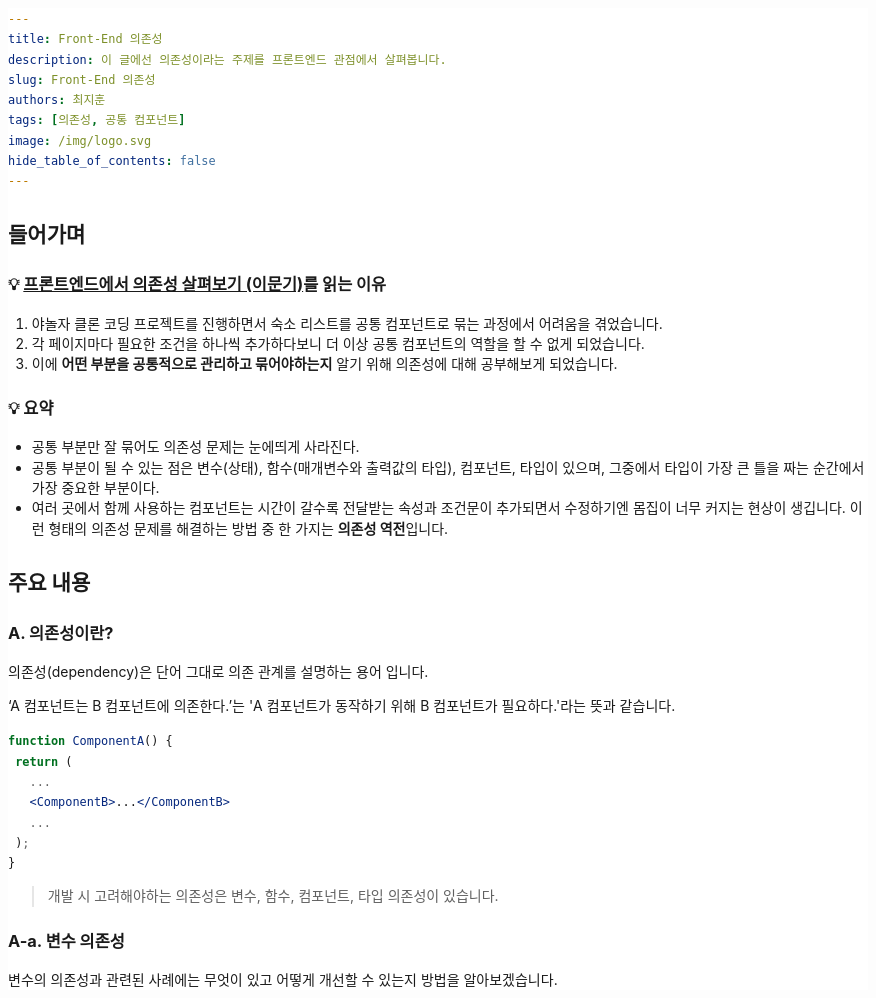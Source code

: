 ```yaml
---
title: Front-End 의존성
description: 이 글에선 의존성이라는 주제를 프론트엔드 관점에서 살펴봅니다.
slug: Front-End 의존성
authors: 최지훈
tags: [의존성, 공통 컴포넌트]
image: /img/logo.svg
hide_table_of_contents: false
---
```


## 들어가며

### 💡 **[프론트엔드에서 의존성 살펴보기 (이문기)](https://medium.com/@junep/%ED%94%84%EB%A1%A0%ED%8A%B8%EC%97%94%EB%93%9C%EC%97%90%EC%84%9C-%EC%9D%98%EC%A1%B4%EC%84%B1-%EC%82%B4%ED%8E%B4%EB%B3%B4%EA%B8%B0-b242a2fd4e85)를 읽는 이유**
1. 야놀자 클론 코딩 프로젝트를 진행하면서 숙소 리스트를 공통 컴포넌트로 묶는 과정에서 어려움을 겪었습니다.
2. 각 페이지마다 필요한 조건을 하나씩 추가하다보니 더 이상 공통 컴포넌트의 역할을 할 수 없게 되었습니다.
3. 이에 **어떤 부분을 공통적으로 관리하고 묶어야하는지** 알기 위해 의존성에 대해 공부해보게 되었습니다.

### 💡 **요약**
- 공통 부분만 잘 묶어도 의존성 문제는 눈에띄게 사라진다.
- 공통 부분이 될 수 있는 점은 변수(상태), 함수(매개변수와 출력값의 타입), 컴포넌트, 타입이 있으며, 그중에서 타입이 가장 큰 틀을 짜는 순간에서 가장 중요한 부분이다.
- 여러 곳에서 함께 사용하는 컴포넌트는 시간이 갈수록 전달받는 속성과 조건문이 추가되면서 수정하기엔 몸집이 너무 커지는 현상이 생깁니다. 이런 형태의 의존성 문제를 해결하는 방법 중 한 가지는 **의존성 역전**입니다.

## 주요 내용

### A. 의존성이란?

의존성(dependency)은 단어 그대로 의존 관계를 설명하는 용어 입니다.

‘A 컴포넌트는 B 컴포넌트에 의존한다.’는 'A 컴포넌트가 동작하기 위해 B 컴포넌트가 필요하다.'라는 뜻과 같습니다.

```jsx
function ComponentA() {
 return (
   ...
   <ComponentB>...</ComponentB>
   ...
 );
}
```

> 개발 시 고려해야하는 의존성은 변수, 함수, 컴포넌트, 타입 의존성이 있습니다.

### A-a. 변수 의존성
변수의 의존성과 관련된 사례에는 무엇이 있고 어떻게 개선할 수 있는지 방법을 알아보겠습니다.

